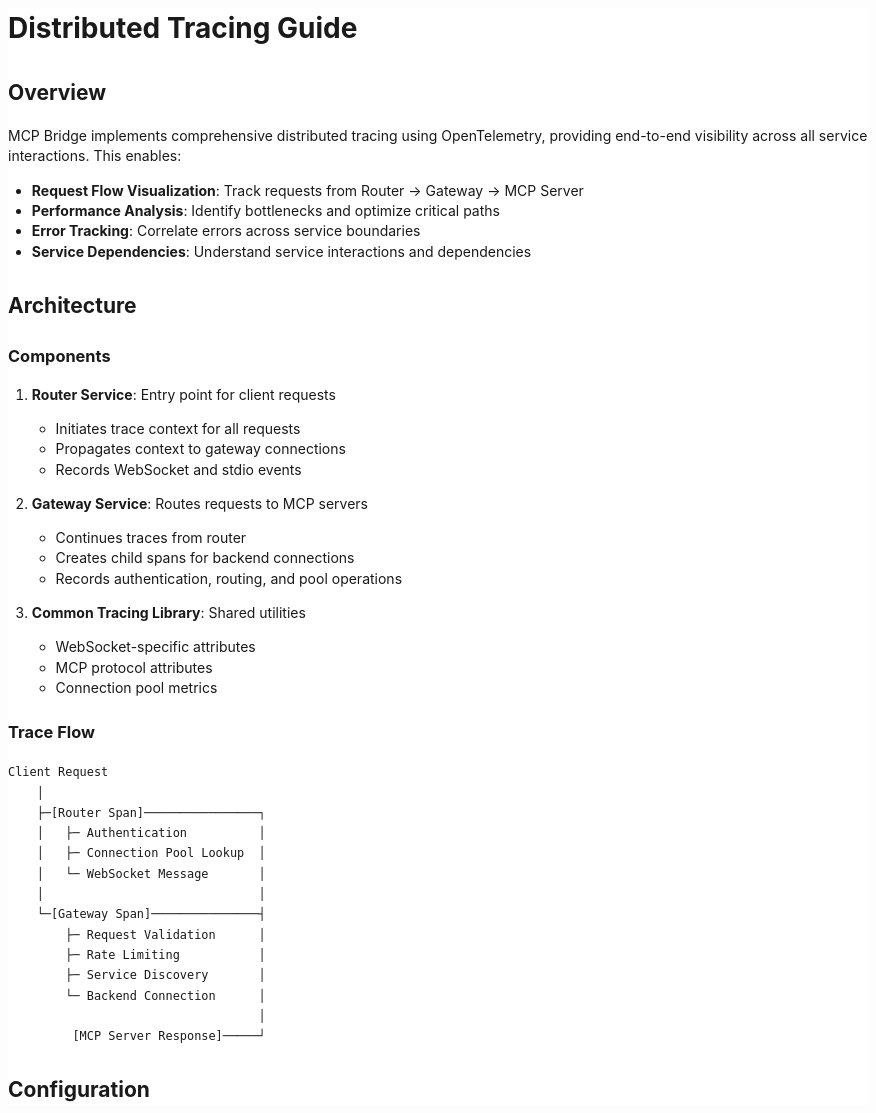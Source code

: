 # Distributed Tracing Guide

## Overview

MCP Bridge implements comprehensive distributed tracing using OpenTelemetry, providing end-to-end visibility across all service interactions. This enables:

- **Request Flow Visualization**: Track requests from Router → Gateway → MCP Server
- **Performance Analysis**: Identify bottlenecks and optimize critical paths
- **Error Tracking**: Correlate errors across service boundaries
- **Service Dependencies**: Understand service interactions and dependencies

## Architecture

### Components

1. **Router Service**: Entry point for client requests
   - Initiates trace context for all requests
   - Propagates context to gateway connections
   - Records WebSocket and stdio events

2. **Gateway Service**: Routes requests to MCP servers
   - Continues traces from router
   - Creates child spans for backend connections
   - Records authentication, routing, and pool operations

3. **Common Tracing Library**: Shared utilities
   - WebSocket-specific attributes
   - MCP protocol attributes
   - Connection pool metrics

### Trace Flow

```
Client Request
    │
    ├─[Router Span]────────────────┐
    │   ├─ Authentication          │
    │   ├─ Connection Pool Lookup  │
    │   └─ WebSocket Message       │
    │                              │
    └─[Gateway Span]───────────────┤
        ├─ Request Validation      │
        ├─ Rate Limiting           │
        ├─ Service Discovery       │
        └─ Backend Connection      │
                                   │
         [MCP Server Response]─────┘
```

## Configuration
